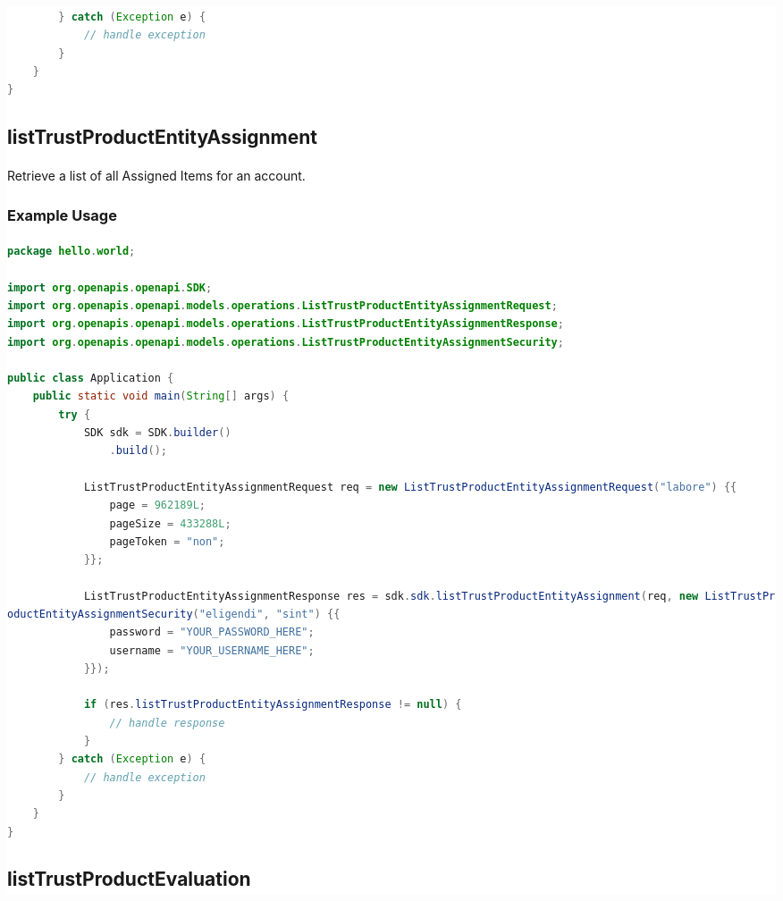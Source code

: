 ```java
        } catch (Exception e) {
            // handle exception
        }
    }
}
```

## listTrustProductEntityAssignment

Retrieve a list of all Assigned Items for an account.

### Example Usage

```java
package hello.world;

import org.openapis.openapi.SDK;
import org.openapis.openapi.models.operations.ListTrustProductEntityAssignmentRequest;
import org.openapis.openapi.models.operations.ListTrustProductEntityAssignmentResponse;
import org.openapis.openapi.models.operations.ListTrustProductEntityAssignmentSecurity;

public class Application {
    public static void main(String[] args) {
        try {
            SDK sdk = SDK.builder()
                .build();

            ListTrustProductEntityAssignmentRequest req = new ListTrustProductEntityAssignmentRequest("labore") {{
                page = 962189L;
                pageSize = 433288L;
                pageToken = "non";
            }};            

            ListTrustProductEntityAssignmentResponse res = sdk.sdk.listTrustProductEntityAssignment(req, new ListTrustProductEntityAssignmentSecurity("eligendi", "sint") {{
                password = "YOUR_PASSWORD_HERE";
                username = "YOUR_USERNAME_HERE";
            }});

            if (res.listTrustProductEntityAssignmentResponse != null) {
                // handle response
            }
        } catch (Exception e) {
            // handle exception
        }
    }
}
```

## listTrustProductEvaluation
